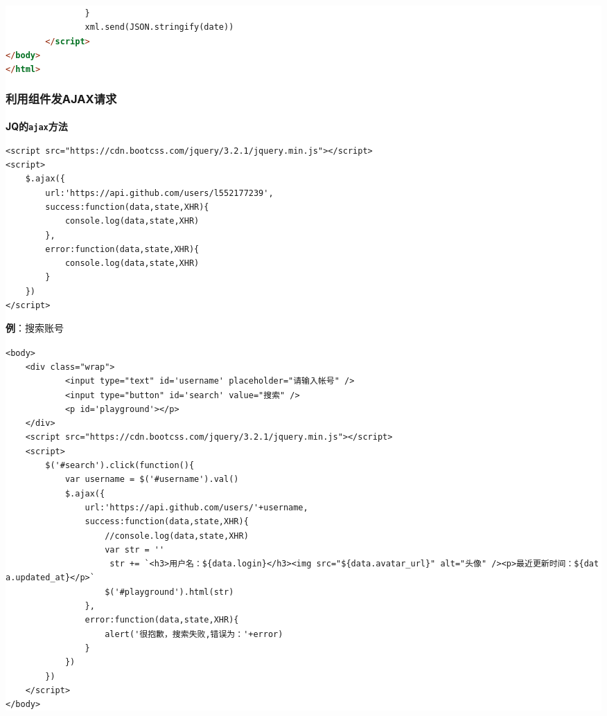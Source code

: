 ```html
				}
				xml.send(JSON.stringify(date))
		</script>
</body>
</html>
```

### 利用组件发AJAX请求

**JQ的`ajax`方法**

```
<script src="https://cdn.bootcss.com/jquery/3.2.1/jquery.min.js"></script>
<script>
	$.ajax({
		url:'https://api.github.com/users/l552177239',
		success:function(data,state,XHR){
			console.log(data,state,XHR)
		},
		error:function(data,state,XHR){
			console.log(data,state,XHR)
		}
	})
</script>
```

**例**：搜索账号

```
<body>
	<div class="wrap">
			<input type="text" id='username' placeholder="请输入帐号" />
			<input type="button" id='search' value="搜索" />
			<p id='playground'></p>
	</div>
	<script src="https://cdn.bootcss.com/jquery/3.2.1/jquery.min.js"></script>
	<script>
		$('#search').click(function(){
			var username = $('#username').val()	
			$.ajax({
				url:'https://api.github.com/users/'+username,
				success:function(data,state,XHR){
					//console.log(data,state,XHR)
					var str = ''
					 str += `<h3>用户名：${data.login}</h3><img src="${data.avatar_url}" alt="头像" /><p>最近更新时间：${data.updated_at}</p>`
					$('#playground').html(str)
				},
				error:function(data,state,XHR){
					alert('很抱歉，搜索失败,错误为：'+error)
				}
			})
		})
	</script>
</body>
```
